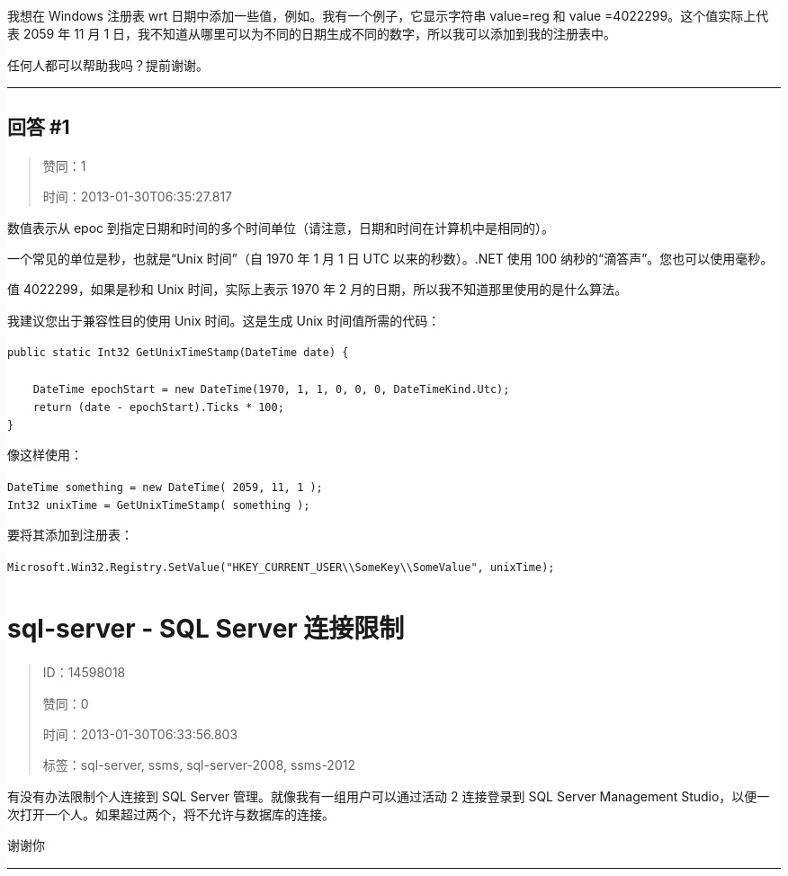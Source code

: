 我想在 Windows 注册表 wrt 日期中添加一些值，例如。我有一个例子，它显示字符串 value=reg 和 value =4022299。这个值实际上代表 2059 年 11 月 1 日，我不知道从哪里可以为不同的日期生成不同的数字，所以我可以添加到我的注册表中。

任何人都可以帮助我吗？提前谢谢。

* * *

## 回答 #1

> 赞同：1
> 
> 时间：2013-01-30T06:35:27.817

数值表示从 epoc 到指定日期和时间的多个时间单位（请注意，日期和时间在计算机中是相同的）。

一个常见的单位是秒，也就是“Unix 时间”（自 1970 年 1 月 1 日 UTC 以来的秒数）。.NET 使用 100 纳秒的“滴答声”。您也可以使用毫秒。

值 4022299，如果是秒和 Unix 时间，实际上表示 1970 年 2 月的日期，所以我不知道那里使用的是什么算法。

我建议您出于兼容性目的使用 Unix 时间。这是生成 Unix 时间值所需的代码：

```
public static Int32 GetUnixTimeStamp(DateTime date) {

    DateTime epochStart = new DateTime(1970, 1, 1, 0, 0, 0, DateTimeKind.Utc);
    return (date - epochStart).Ticks * 100;
} 
```

像这样使用：

```
DateTime something = new DateTime( 2059, 11, 1 );
Int32 unixTime = GetUnixTimeStamp( something ); 
```

要将其添加到注册表：

```
Microsoft.Win32.Registry.SetValue("HKEY_CURRENT_USER\\SomeKey\\SomeValue", unixTime); 
```

# sql-server - SQL Server 连接限制

> ID：14598018
> 
> 赞同：0
> 
> 时间：2013-01-30T06:33:56.803
> 
> 标签：sql-server, ssms, sql-server-2008, ssms-2012

有没有办法限制个人连接到 SQL Server 管理。就像我有一组用户可以通过活动 2 连接登录到 SQL Server Management Studio，以便一次打开一个人。如果超过两个，将不允许与数据库的连接。

谢谢你

* * *

